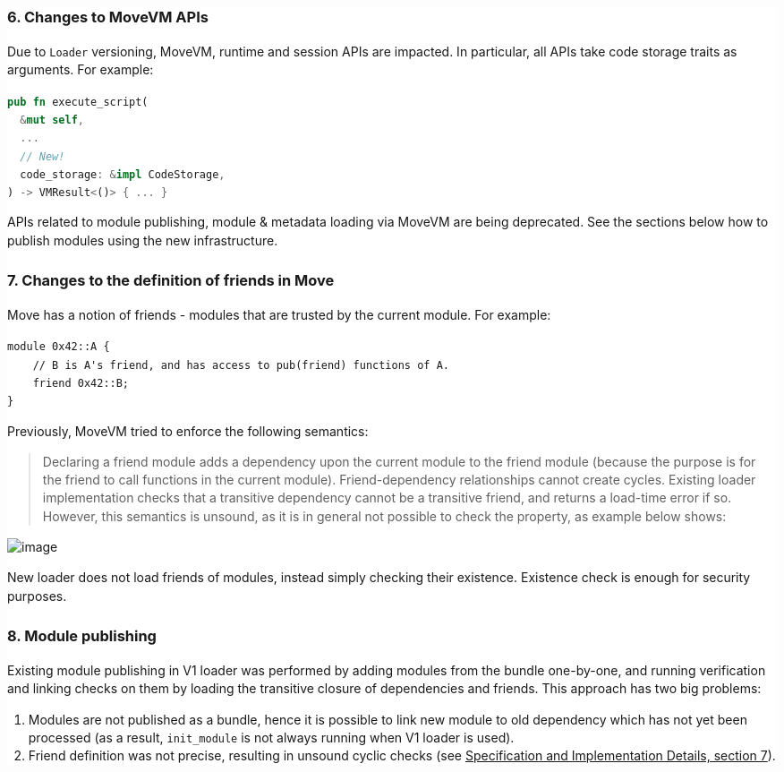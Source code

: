 
### 6. Changes to MoveVM APIs

Due to `Loader` versioning, MoveVM, runtime and session APIs are impacted.
In particular, all APIs take code storage traits as arguments.
For example:

```rust
pub fn execute_script(
  &mut self,
  ...
  // New!
  code_storage: &impl CodeStorage,
) -> VMResult<()> { ... }
```

APIs related to module publishing, module & metadata loading via MoveVM are being deprecated.
See the sections below how to publish modules using the new infrastructure.


### 7. Changes to the definition of friends in Move

Move has a notion of friends - modules that are trusted by the current module.
For example:
```move
module 0x42::A {
    // B is A's friend, and has access to pub(friend) functions of A.
    friend 0x42::B;
}
```

Previously, MoveVM tried to enforce the following semantics:
> Declaring a friend module adds a dependency upon the current module to the friend module (because the purpose is for the friend to call functions in the current module).
> Friend-dependency relationships cannot create cycles.
Existing loader implementation checks that a transitive dependency cannot be a transitive friend, and returns a load-time error if so.
However, this semantics is unsound, as it is in general not possible to check the property, as example below shows:

![image]()

New loader does not load friends of modules, instead simply checking their existence.
Existence check is enough for security purposes.  

### 8. Module publishing

Existing module publishing in V1 loader was performed by adding modules from the bundle one-by-one, and running verification and linking checks on them by loading the transitive closure of dependencies and friends.
This approach has two big problems:
  1. Modules are not published as a bundle, hence it is possible to link new module to old dependency which has not yet been processed (as a result, `init_module` is not always running when V1 loader is used).
  2. Friend definition was not precise, resulting in unsound cyclic checks (see [Specification and Implementation Details, section 7](#7-changes-to-the-definition-of-friends-in-move)).
